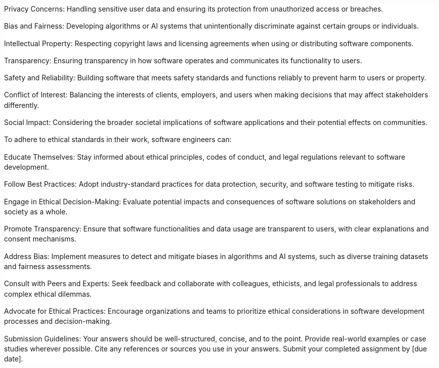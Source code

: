 Privacy Concerns: Handling sensitive user data and ensuring its protection from unauthorized access or breaches.

Bias and Fairness: Developing algorithms or AI systems that unintentionally discriminate against certain groups or individuals.

Intellectual Property: Respecting copyright laws and licensing agreements when using or distributing software components.

Transparency: Ensuring transparency in how software operates and communicates its functionality to users.

Safety and Reliability: Building software that meets safety standards and functions reliably to prevent harm to users or property.

Conflict of Interest: Balancing the interests of clients, employers, and users when making decisions that may affect stakeholders differently.

Social Impact: Considering the broader societal implications of software applications and their potential effects on communities.

To adhere to ethical standards in their work, software engineers can:

Educate Themselves: Stay informed about ethical principles, codes of conduct, and legal regulations relevant to software development.

Follow Best Practices: Adopt industry-standard practices for data protection, security, and software testing to mitigate risks.

Engage in Ethical Decision-Making: Evaluate potential impacts and consequences of software solutions on stakeholders and society as a whole.

Promote Transparency: Ensure that software functionalities and data usage are transparent to users, with clear explanations and consent mechanisms.

Address Bias: Implement measures to detect and mitigate biases in algorithms and AI systems, such as diverse training datasets and fairness assessments.

Consult with Peers and Experts: Seek feedback and collaborate with colleagues, ethicists, and legal professionals to address complex ethical dilemmas.

Advocate for Ethical Practices: Encourage organizations and teams to prioritize ethical considerations in software development processes and decision-making.



Submission Guidelines:
Your answers should be well-structured, concise, and to the point.
Provide real-world examples or case studies wherever possible.
Cite any references or sources you use in your answers.
Submit your completed assignment by [due date].
